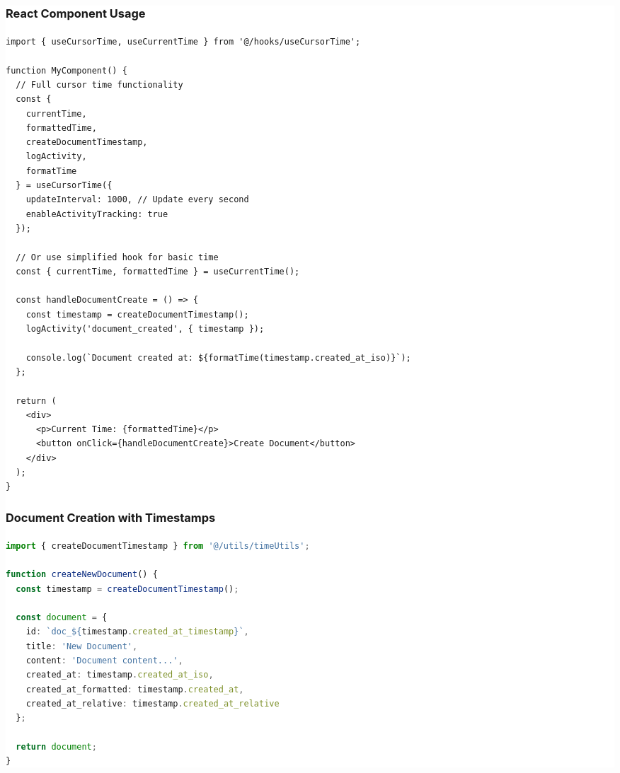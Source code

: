 ### React Component Usage

```tsx
import { useCursorTime, useCurrentTime } from '@/hooks/useCursorTime';

function MyComponent() {
  // Full cursor time functionality
  const {
    currentTime,
    formattedTime,
    createDocumentTimestamp,
    logActivity,
    formatTime
  } = useCursorTime({
    updateInterval: 1000, // Update every second
    enableActivityTracking: true
  });

  // Or use simplified hook for basic time
  const { currentTime, formattedTime } = useCurrentTime();

  const handleDocumentCreate = () => {
    const timestamp = createDocumentTimestamp();
    logActivity('document_created', { timestamp });
    
    console.log(`Document created at: ${formatTime(timestamp.created_at_iso)}`);
  };

  return (
    <div>
      <p>Current Time: {formattedTime}</p>
      <button onClick={handleDocumentCreate}>Create Document</button>
    </div>
  );
}
```

### Document Creation with Timestamps

```typescript
import { createDocumentTimestamp } from '@/utils/timeUtils';

function createNewDocument() {
  const timestamp = createDocumentTimestamp();
  
  const document = {
    id: `doc_${timestamp.created_at_timestamp}`,
    title: 'New Document',
    content: 'Document content...',
    created_at: timestamp.created_at_iso,
    created_at_formatted: timestamp.created_at,
    created_at_relative: timestamp.created_at_relative
  };
  
  return document;
}
```
